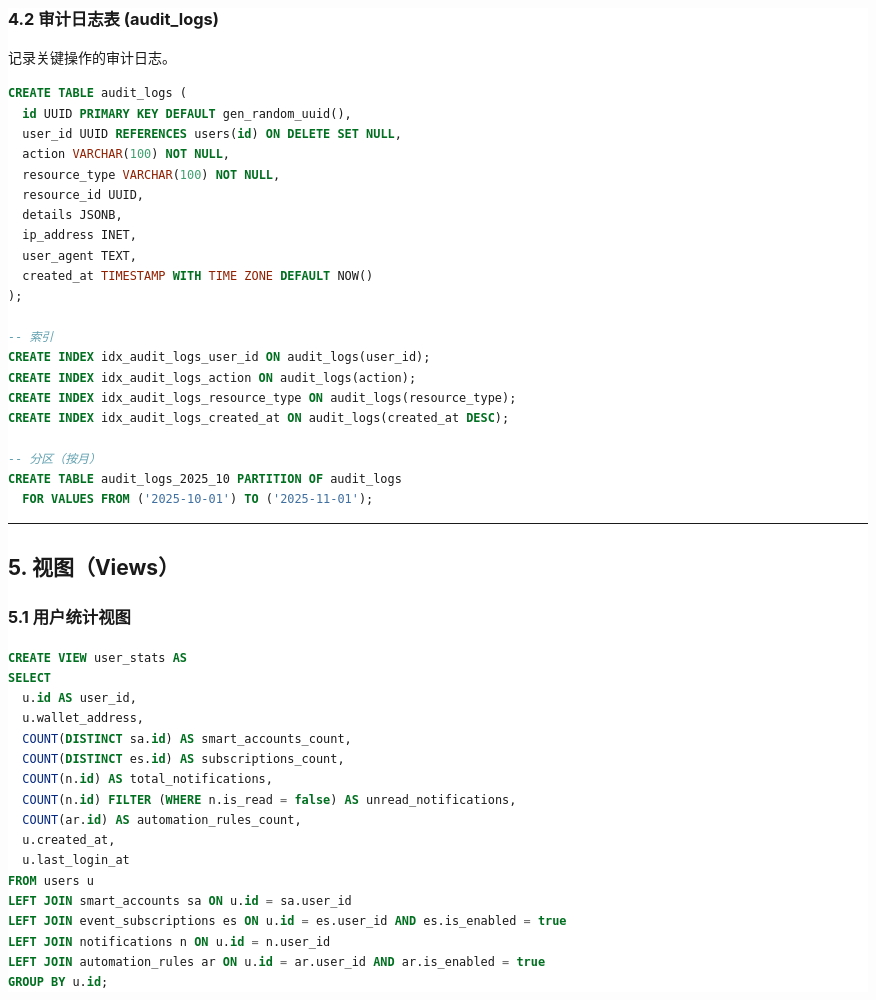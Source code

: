 
### 4.2 审计日志表 (audit_logs)

记录关键操作的审计日志。

```sql
CREATE TABLE audit_logs (
  id UUID PRIMARY KEY DEFAULT gen_random_uuid(),
  user_id UUID REFERENCES users(id) ON DELETE SET NULL,
  action VARCHAR(100) NOT NULL,
  resource_type VARCHAR(100) NOT NULL,
  resource_id UUID,
  details JSONB,
  ip_address INET,
  user_agent TEXT,
  created_at TIMESTAMP WITH TIME ZONE DEFAULT NOW()
);

-- 索引
CREATE INDEX idx_audit_logs_user_id ON audit_logs(user_id);
CREATE INDEX idx_audit_logs_action ON audit_logs(action);
CREATE INDEX idx_audit_logs_resource_type ON audit_logs(resource_type);
CREATE INDEX idx_audit_logs_created_at ON audit_logs(created_at DESC);

-- 分区（按月）
CREATE TABLE audit_logs_2025_10 PARTITION OF audit_logs
  FOR VALUES FROM ('2025-10-01') TO ('2025-11-01');
```

---

## 5. 视图（Views）

### 5.1 用户统计视图

```sql
CREATE VIEW user_stats AS
SELECT 
  u.id AS user_id,
  u.wallet_address,
  COUNT(DISTINCT sa.id) AS smart_accounts_count,
  COUNT(DISTINCT es.id) AS subscriptions_count,
  COUNT(n.id) AS total_notifications,
  COUNT(n.id) FILTER (WHERE n.is_read = false) AS unread_notifications,
  COUNT(ar.id) AS automation_rules_count,
  u.created_at,
  u.last_login_at
FROM users u
LEFT JOIN smart_accounts sa ON u.id = sa.user_id
LEFT JOIN event_subscriptions es ON u.id = es.user_id AND es.is_enabled = true
LEFT JOIN notifications n ON u.id = n.user_id
LEFT JOIN automation_rules ar ON u.id = ar.user_id AND ar.is_enabled = true
GROUP BY u.id;
```
